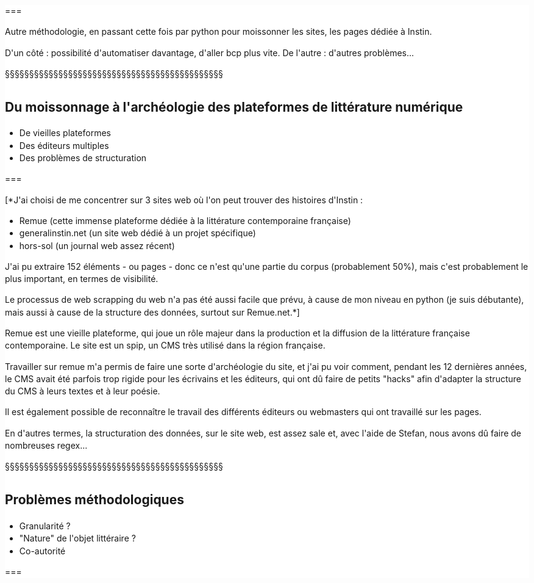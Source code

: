 ===

Autre méthodologie, en passant cette fois par python pour moissonner les sites, les pages dédiée à Instin.

D'un côté : possibilité d'automatiser davantage, d'aller bcp plus vite. De l'autre : d'autres problèmes...

§§§§§§§§§§§§§§§§§§§§§§§§§§§§§§§§§§§§§§§§§§§§§



## Du moissonnage à l'archéologie des plateformes de littérature numérique
* De vieilles plateformes
* Des éditeurs multiples
* Des problèmes de structuration

===

[*J'ai choisi de me concentrer sur 3 sites web où l'on peut trouver des histoires d'Instin :
- Remue (cette immense plateforme dédiée à la littérature contemporaine française)
- generalinstin.net (un site web dédié à un projet spécifique)
- hors-sol (un journal web assez récent)

J'ai pu extraire 152 éléments - ou pages - donc ce n'est qu'une partie du corpus (probablement 50%), mais c'est probablement le plus important, en termes de visibilité.

Le processus de web scrapping du web n'a pas été aussi facile que prévu, à cause de mon niveau en python (je suis débutante), mais aussi à cause de la structure des données, surtout sur Remue.net.*]

Remue est une vieille plateforme, qui joue un rôle majeur dans la production et la diffusion de la littérature française contemporaine. Le site est un spip, un CMS très utilisé dans la région française.

Travailler sur remue m'a permis de faire une sorte d'archéologie du site, et j'ai pu voir comment, pendant les 12 dernières années, le CMS avait été parfois trop rigide pour les écrivains et les éditeurs, qui ont dû faire de petits "hacks" afin d'adapter la structure du CMS à leurs textes et à leur poésie.

Il est également possible de reconnaître le travail des différents éditeurs ou webmasters qui ont travaillé sur les pages.

En d'autres termes, la structuration des données, sur le site web, est assez sale et, avec l'aide de Stefan, nous avons dû faire de nombreuses regex...


§§§§§§§§§§§§§§§§§§§§§§§§§§§§§§§§§§§§§§§§§§§§§



## Problèmes méthodologiques
* Granularité ?
* "Nature" de l'objet littéraire ?
* Co-autorité

===
